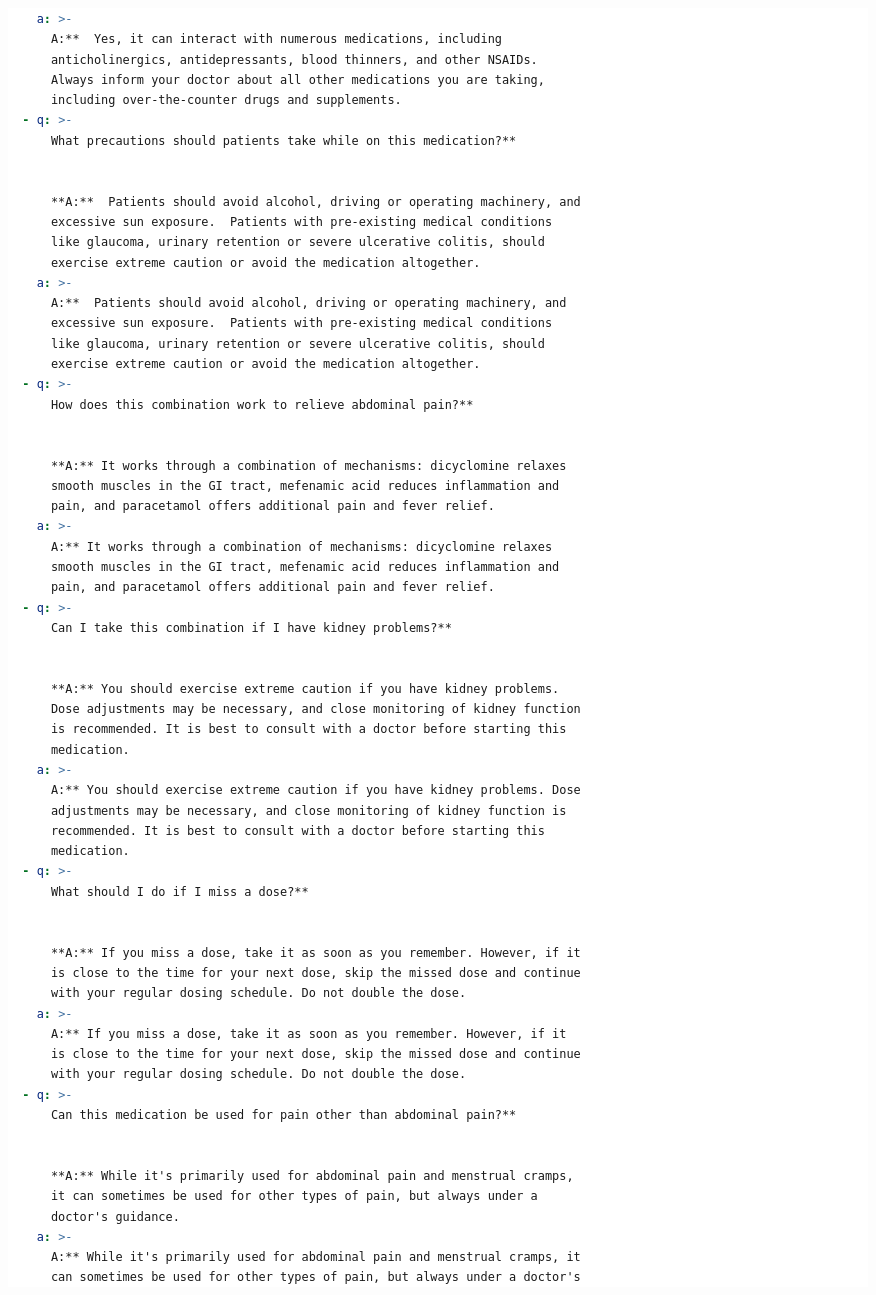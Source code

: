 ```yaml
    a: >-
      A:**  Yes, it can interact with numerous medications, including
      anticholinergics, antidepressants, blood thinners, and other NSAIDs.
      Always inform your doctor about all other medications you are taking,
      including over-the-counter drugs and supplements.
  - q: >-
      What precautions should patients take while on this medication?**


      **A:**  Patients should avoid alcohol, driving or operating machinery, and
      excessive sun exposure.  Patients with pre-existing medical conditions
      like glaucoma, urinary retention or severe ulcerative colitis, should
      exercise extreme caution or avoid the medication altogether.
    a: >-
      A:**  Patients should avoid alcohol, driving or operating machinery, and
      excessive sun exposure.  Patients with pre-existing medical conditions
      like glaucoma, urinary retention or severe ulcerative colitis, should
      exercise extreme caution or avoid the medication altogether.
  - q: >-
      How does this combination work to relieve abdominal pain?**


      **A:** It works through a combination of mechanisms: dicyclomine relaxes
      smooth muscles in the GI tract, mefenamic acid reduces inflammation and
      pain, and paracetamol offers additional pain and fever relief.
    a: >-
      A:** It works through a combination of mechanisms: dicyclomine relaxes
      smooth muscles in the GI tract, mefenamic acid reduces inflammation and
      pain, and paracetamol offers additional pain and fever relief.
  - q: >-
      Can I take this combination if I have kidney problems?**


      **A:** You should exercise extreme caution if you have kidney problems.
      Dose adjustments may be necessary, and close monitoring of kidney function
      is recommended. It is best to consult with a doctor before starting this
      medication.
    a: >-
      A:** You should exercise extreme caution if you have kidney problems. Dose
      adjustments may be necessary, and close monitoring of kidney function is
      recommended. It is best to consult with a doctor before starting this
      medication.
  - q: >-
      What should I do if I miss a dose?**


      **A:** If you miss a dose, take it as soon as you remember. However, if it
      is close to the time for your next dose, skip the missed dose and continue
      with your regular dosing schedule. Do not double the dose.
    a: >-
      A:** If you miss a dose, take it as soon as you remember. However, if it
      is close to the time for your next dose, skip the missed dose and continue
      with your regular dosing schedule. Do not double the dose.
  - q: >-
      Can this medication be used for pain other than abdominal pain?**


      **A:** While it's primarily used for abdominal pain and menstrual cramps,
      it can sometimes be used for other types of pain, but always under a
      doctor's guidance.
    a: >-
      A:** While it's primarily used for abdominal pain and menstrual cramps, it
      can sometimes be used for other types of pain, but always under a doctor's
```